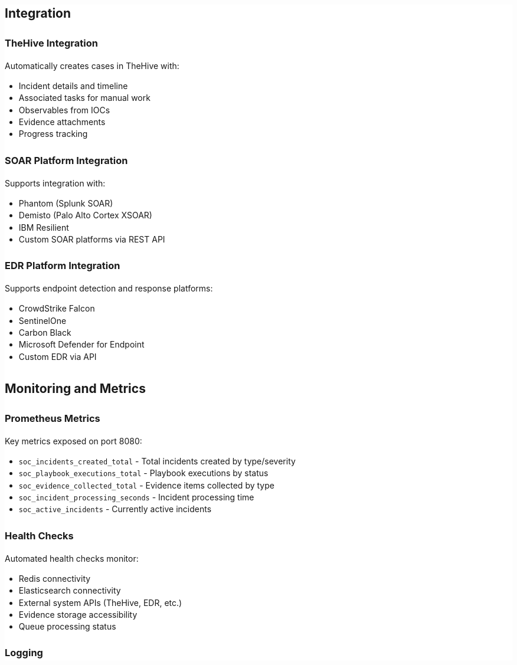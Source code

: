 ## Integration

### TheHive Integration

Automatically creates cases in TheHive with:
- Incident details and timeline
- Associated tasks for manual work
- Observables from IOCs
- Evidence attachments
- Progress tracking

### SOAR Platform Integration

Supports integration with:
- Phantom (Splunk SOAR)
- Demisto (Palo Alto Cortex XSOAR)
- IBM Resilient
- Custom SOAR platforms via REST API

### EDR Platform Integration

Supports endpoint detection and response platforms:
- CrowdStrike Falcon
- SentinelOne
- Carbon Black
- Microsoft Defender for Endpoint
- Custom EDR via API

## Monitoring and Metrics

### Prometheus Metrics

Key metrics exposed on port 8080:

- `soc_incidents_created_total` - Total incidents created by type/severity
- `soc_playbook_executions_total` - Playbook executions by status
- `soc_evidence_collected_total` - Evidence items collected by type
- `soc_incident_processing_seconds` - Incident processing time
- `soc_active_incidents` - Currently active incidents

### Health Checks

Automated health checks monitor:
- Redis connectivity
- Elasticsearch connectivity
- External system APIs (TheHive, EDR, etc.)
- Evidence storage accessibility
- Queue processing status

### Logging
